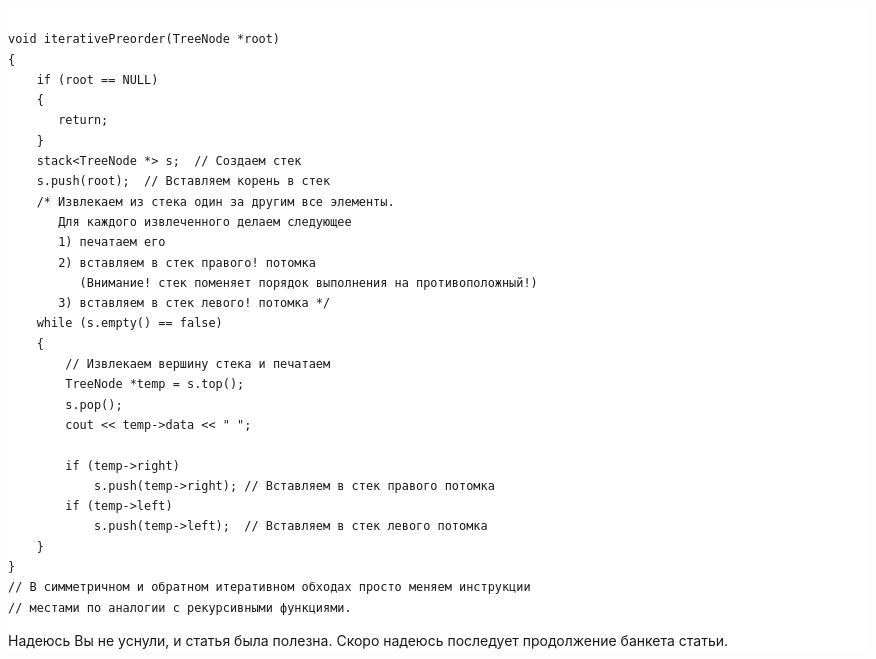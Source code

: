 ```

void iterativePreorder(TreeNode *root)
{
    if (root == NULL)
    {
       return;
    }
    stack<TreeNode *> s;  // Создаем стек
    s.push(root);  // Вставляем корень в стек
    /* Извлекаем из стека один за другим все элементы.
       Для каждого извлеченного делаем следующее
       1) печатаем его
       2) вставляем в стек правого! потомка
          (Внимание! стек поменяет порядок выполнения на противоположный!)
       3) вставляем в стек левого! потомка */
    while (s.empty() == false)
    {
        // Извлекаем вершину стека и печатаем
        TreeNode *temp = s.top();
        s.pop();
        cout << temp->data << " ";

        if (temp->right)
            s.push(temp->right); // Вставляем в стек правого потомка
        if (temp->left)
            s.push(temp->left);  // Вставляем в стек левого потомка
    }
}
// В симметричном и обратном итеративном обходах просто меняем инструкции
// местами по аналогии с рекурсивными функциями.

```

Надеюсь Вы не уснули, и статья была полезна. Скоро надеюсь последует продолжение банкета статьи.
